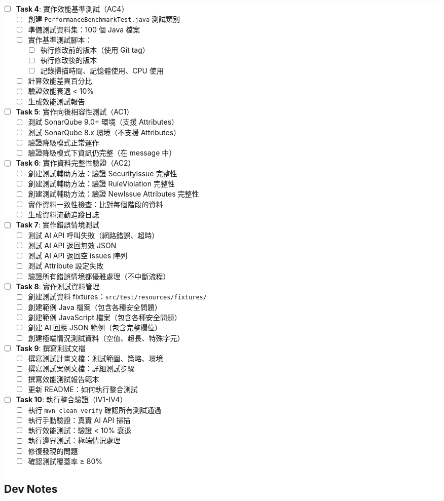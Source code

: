 - [ ] **Task 4**: 實作效能基準測試（AC4）
  - [ ] 創建 `PerformanceBenchmarkTest.java` 測試類別
  - [ ] 準備測試資料集：100 個 Java 檔案
  - [ ] 實作基準測試腳本：
    - [ ] 執行修改前的版本（使用 Git tag）
    - [ ] 執行修改後的版本
    - [ ] 記錄掃描時間、記憶體使用、CPU 使用
  - [ ] 計算效能差異百分比
  - [ ] 驗證效能衰退 < 10%
  - [ ] 生成效能測試報告

- [ ] **Task 5**: 實作向後相容性測試（AC1）
  - [ ] 測試 SonarQube 9.0+ 環境（支援 Attributes）
  - [ ] 測試 SonarQube 8.x 環境（不支援 Attributes）
  - [ ] 驗證降級模式正常運作
  - [ ] 驗證降級模式下資訊仍完整（在 message 中）

- [ ] **Task 6**: 實作資料完整性驗證（AC2）
  - [ ] 創建測試輔助方法：驗證 SecurityIssue 完整性
  - [ ] 創建測試輔助方法：驗證 RuleViolation 完整性
  - [ ] 創建測試輔助方法：驗證 NewIssue Attributes 完整性
  - [ ] 實作資料一致性檢查：比對每個階段的資料
  - [ ] 生成資料流動追蹤日誌

- [ ] **Task 7**: 實作錯誤情境測試
  - [ ] 測試 AI API 呼叫失敗（網路錯誤、超時）
  - [ ] 測試 AI API 返回無效 JSON
  - [ ] 測試 AI API 返回空 issues 陣列
  - [ ] 測試 Attribute 設定失敗
  - [ ] 驗證所有錯誤情境都優雅處理（不中斷流程）

- [ ] **Task 8**: 實作測試資料管理
  - [ ] 創建測試資料 fixtures：`src/test/resources/fixtures/`
  - [ ] 創建範例 Java 檔案（包含各種安全問題）
  - [ ] 創建範例 JavaScript 檔案（包含各種安全問題）
  - [ ] 創建 AI 回應 JSON 範例（包含完整欄位）
  - [ ] 創建極端情況測試資料（空值、超長、特殊字元）

- [ ] **Task 9**: 撰寫測試文檔
  - [ ] 撰寫測試計畫文檔：測試範圍、策略、環境
  - [ ] 撰寫測試案例文檔：詳細測試步驟
  - [ ] 撰寫效能測試報告範本
  - [ ] 更新 README：如何執行整合測試

- [ ] **Task 10**: 執行整合驗證（IV1-IV4）
  - [ ] 執行 `mvn clean verify` 確認所有測試通過
  - [ ] 執行手動驗證：真實 AI API 掃描
  - [ ] 執行效能測試：驗證 < 10% 衰退
  - [ ] 執行邊界測試：極端情況處理
  - [ ] 修復發現的問題
  - [ ] 確認測試覆蓋率 ≥ 80%

## Dev Notes
